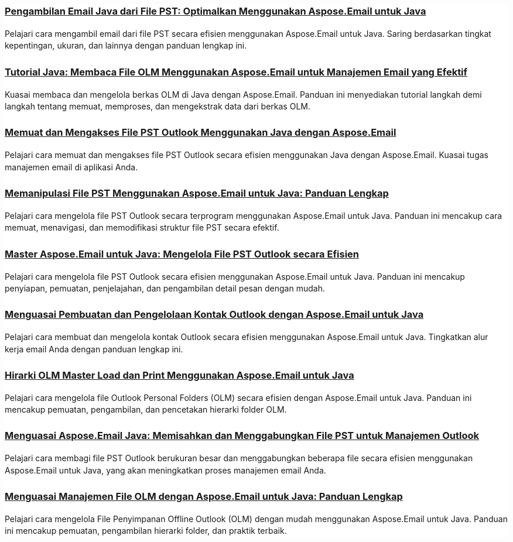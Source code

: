 ### [Pengambilan Email Java dari File PST: Optimalkan Menggunakan Aspose.Email untuk Java](./optimize-java-email-retrieval-pst-aspose/)
Pelajari cara mengambil email dari file PST secara efisien menggunakan Aspose.Email untuk Java. Saring berdasarkan tingkat kepentingan, ukuran, dan lainnya dengan panduan lengkap ini.

### [Tutorial Java: Membaca File OLM Menggunakan Aspose.Email untuk Manajemen Email yang Efektif](./java-read-olm-files-aspose-email-guide/)
Kuasai membaca dan mengelola berkas OLM di Java dengan Aspose.Email. Panduan ini menyediakan tutorial langkah demi langkah tentang memuat, memproses, dan mengekstrak data dari berkas OLM.

### [Memuat dan Mengakses File PST Outlook Menggunakan Java dengan Aspose.Email](./email-management-java-load-access-pst-files/)
Pelajari cara memuat dan mengakses file PST Outlook secara efisien menggunakan Java dengan Aspose.Email. Kuasai tugas manajemen email di aplikasi Anda.

### [Memanipulasi File PST Menggunakan Aspose.Email untuk Java: Panduan Lengkap](./manipulate-pst-files-aspose-email-java/)
Pelajari cara mengelola file PST Outlook secara terprogram menggunakan Aspose.Email untuk Java. Panduan ini mencakup cara memuat, menavigasi, dan memodifikasi struktur file PST secara efektif.

### [Master Aspose.Email untuk Java: Mengelola File PST Outlook secara Efisien](./aspose-email-java-manage-outlook-pst-files/)
Pelajari cara mengelola file PST Outlook secara efisien menggunakan Aspose.Email untuk Java. Panduan ini mencakup penyiapan, pemuatan, penjelajahan, dan pengambilan detail pesan dengan mudah.

### [Menguasai Pembuatan dan Pengelolaan Kontak Outlook dengan Aspose.Email untuk Java](./outlook-contacts-aspose-email-java/)
Pelajari cara membuat dan mengelola kontak Outlook secara efisien menggunakan Aspose.Email untuk Java. Tingkatkan alur kerja email Anda dengan panduan lengkap ini.

### [Hirarki OLM Master Load dan Print Menggunakan Aspose.Email untuk Java](./load-print-olm-hierarchy-aspose-email-java/)
Pelajari cara mengelola file Outlook Personal Folders (OLM) secara efisien dengan Aspose.Email untuk Java. Panduan ini mencakup pemuatan, pengambilan, dan pencetakan hierarki folder OLM.

### [Menguasai Aspose.Email Java: Memisahkan dan Menggabungkan File PST untuk Manajemen Outlook](./master-aspose-email-java-split-merge-pst-files/)
Pelajari cara membagi file PST Outlook berukuran besar dan menggabungkan beberapa file secara efisien menggunakan Aspose.Email untuk Java, yang akan meningkatkan proses manajemen email Anda.

### [Menguasai Manajemen File OLM dengan Aspose.Email untuk Java: Panduan Lengkap](./mastering-olm-file-management-aspose-email-java/)
Pelajari cara mengelola File Penyimpanan Offline Outlook (OLM) dengan mudah menggunakan Aspose.Email untuk Java. Panduan ini mencakup pemuatan, pengambilan hierarki folder, dan praktik terbaik.
